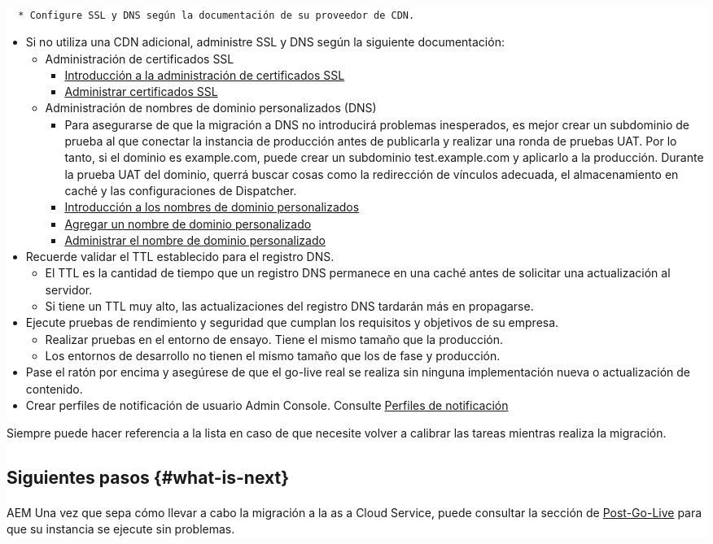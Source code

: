       * Configure SSL y DNS según la documentación de su proveedor de CDN.
   * Si no utiliza una CDN adicional, administre SSL y DNS según la siguiente documentación:
      * Administración de certificados SSL
         * [Introducción a la administración de certificados SSL](/help/implementing/cloud-manager/managing-ssl-certifications/introduction.md)
         * [Administrar certificados SSL](/help/implementing/cloud-manager/managing-ssl-certifications/managing-certificates.md)
      * Administración de nombres de dominio personalizados (DNS)
         * Para asegurarse de que la migración a DNS no introducirá problemas inesperados, es mejor crear un subdominio de prueba al que conectar la instancia de producción antes de publicarla y realizar una ronda de pruebas UAT. Por lo tanto, si el dominio es example.com, puede crear un subdominio test.example.com y aplicarlo a la producción. Durante la prueba UAT del dominio, querrá buscar cosas como la redirección de vínculos adecuada, el almacenamiento en caché y las configuraciones de Dispatcher.
         * [Introducción a los nombres de dominio personalizados](/help/implementing/cloud-manager/custom-domain-names/introduction.md)
         * [Agregar un nombre de dominio personalizado](/help/implementing/cloud-manager/custom-domain-names/add-custom-domain-name.md)
         * [Administrar el nombre de dominio personalizado](/help/implementing/cloud-manager/custom-domain-names/managing-custom-domain-names.md)
   * Recuerde validar el TTL establecido para el registro DNS.
      * El TTL es la cantidad de tiempo que un registro DNS permanece en una caché antes de solicitar una actualización al servidor.
      * Si tiene un TTL muy alto, las actualizaciones del registro DNS tardarán más en propagarse.
* Ejecute pruebas de rendimiento y seguridad que cumplan los requisitos y objetivos de su empresa.
   * Realizar pruebas en el entorno de ensayo.  Tiene el mismo tamaño que la producción.
   * Los entornos de desarrollo no tienen el mismo tamaño que los de fase y producción.
* Pase el ratón por encima y asegúrese de que el go-live real se realiza sin ninguna implementación nueva o actualización de contenido.
* Crear perfiles de notificación de usuario Admin Console. Consulte [Perfiles de notificación](/help/journey-onboarding/notification-profiles.md)

Siempre puede hacer referencia a la lista en caso de que necesite volver a calibrar las tareas mientras realiza la migración.

## Siguientes pasos {#what-is-next}

AEM Una vez que sepa cómo llevar a cabo la migración a la as a Cloud Service, puede consultar la sección de [Post-Go-Live](/help/journey-migration/post-go-live.md) para que su instancia se ejecute sin problemas.
